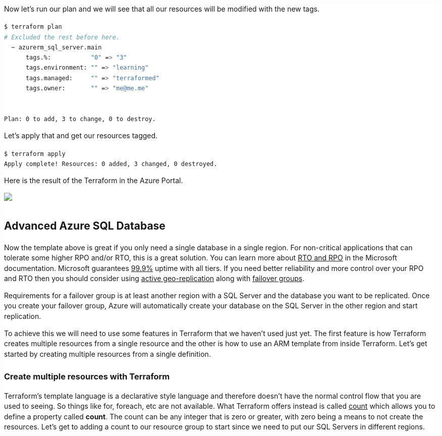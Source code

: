 
Now let’s run our plan and we will see that all our resources will be modified with the new tags.

```Bash
$ terraform plan
# Excluded the rest before here.
  ~ azurerm_sql_server.main
      tags.%:           "0" => "3"
      tags.environment: "" => "learning"
      tags.managed:     "" => "terraformed"
      tags.owner:       "" => "me@me.me"


Plan: 0 to add, 3 to change, 0 to destroy.
```

Let’s apply that and get our resources tagged.

```Bash
$ terraform apply
Apply complete! Resources: 0 added, 3 changed, 0 destroyed.
```

Here is the result of the Terraform in the Azure Portal.

![](https://www.phillipsj.net/images/sqldb-tf/resources-in-portal.png)

## Advanced Azure SQL Database

Now the template above is great if you only need a single database in a single region. For non-critical applications that can tolerate some higher RPO and/or RTO, this is a great solution. You can learn more about [RTO and RPO](https://docs.microsoft.com/en-us/azure/architecture/resiliency/index#rto-and-rpo) in the Microsoft documentation. Microsoft guarantees [99.9%](https://azure.microsoft.com/en-us/support/legal/sla/sql-database/v1_1/) uptime with all tiers. If you need better reliability and more control over your RPO and RTO then you should consider using [active geo-replication](https://docs.microsoft.com/en-us/azure/sql-database/sql-database-geo-replication-overview#active-geo-replication-capabilities) along with [failover groups](https://docs.microsoft.com/en-us/azure/sql-database/sql-database-geo-replication-overview#auto-failover-group-capabilities).

Requirements for a failover group is at least another region with a SQL Server and the database you want to be replicated. Once you create your failover group, Azure will automatically create your database on the SQL Server in the other region and start replication.

To achieve this we will need to use some features in Terraform that we haven’t used just yet. The first feature is how Terraform creates multiple resources from a single resource and the other is how to use an ARM template from inside Terraform. Let’s get started by creating multiple resources from a single definition.

### Create multiple resources with Terraform

Terraform’s template language is a declarative style language and therefore doesn’t have the normal control flow that you are used to seeing. So things like for, foreach, etc are not available. What Terraform offers instead is called [count](https://www.terraform.io/docs/configuration/resources.html#using-variables-with-count) which allows you to define a property called **count**. The count can be any integer that is zero or greater, with zero being a means to not create the resources. Let’s get to adding a count to our resource group to start since we need to put our SQL Servers in different regions.
